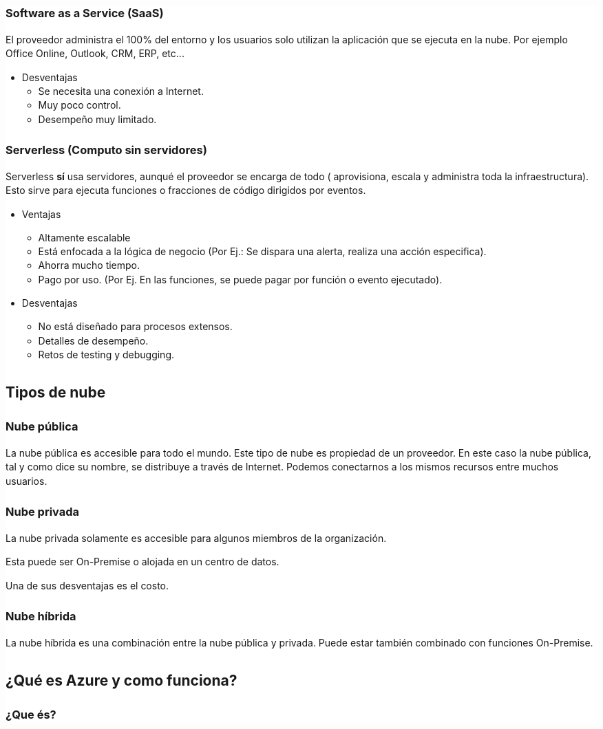 ### Software as a Service (SaaS)

El proveedor administra el 100% del entorno y los usuarios solo utilizan la aplicación que se ejecuta en la nube. Por ejemplo Office Online, Outlook, CRM, ERP, etc...

* Desventajas
  * Se necesita una conexión a Internet.
  * Muy poco control.
  * Desempeño muy limitado.

### Serverless (Computo sin servidores)

Serverless **sí** usa servidores, aunqué el proveedor se encarga de todo ( aprovisiona, escala y administra toda la infraestructura). Esto sirve para ejecuta funciones o fracciones de código dirigidos por eventos.

* Ventajas
  * Altamente escalable
  * Está enfocada a la lógica de negocio (Por Ej.: Se dispara una alerta, realiza una acción especifica).
  * Ahorra mucho tiempo.
  * Pago por uso. (Por Ej. En las funciones, se puede pagar por función o evento ejecutado).

* Desventajas
  * No está diseñado para procesos extensos.
  * Detalles de desempeño.
  * Retos de testing y debugging.

## Tipos de nube

### Nube pública

La nube pública es accesible para todo el mundo. Este tipo de nube es propiedad de un proveedor. En este caso la nube pública, tal y como dice su nombre, se distribuye a través de Internet. Podemos conectarnos a los mismos recursos entre muchos usuarios.

### Nube privada

La nube privada solamente es accesible para algunos miembros de la organización.

Esta puede ser On-Premise o alojada en un centro de datos.

Una de sus desventajas es el costo.

### Nube híbrida

La nube híbrida es una combinación entre la nube pública y privada. Puede estar también combinado con funciones On-Premise.

## ¿Qué es Azure y como funciona?

### ¿Que és?
